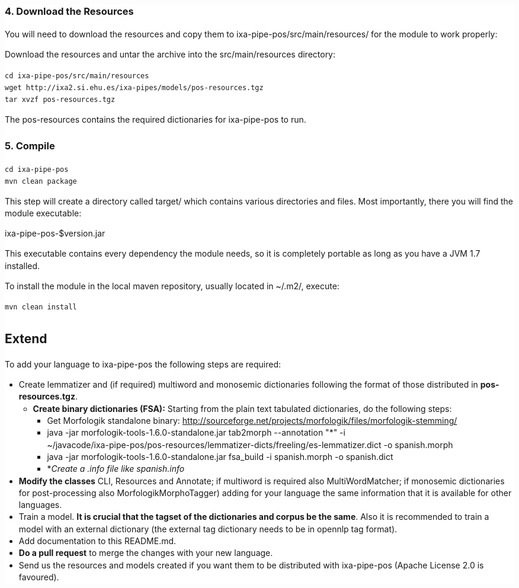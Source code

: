 ### 4. Download the Resources

You will need to download the resources and copy them to ixa-pipe-pos/src/main/resources/
for the module to work properly:

Download the resources and untar the archive into the src/main/resources directory:

````shell
cd ixa-pipe-pos/src/main/resources
wget http://ixa2.si.ehu.es/ixa-pipes/models/pos-resources.tgz
tar xvzf pos-resources.tgz
````
The pos-resources contains the required dictionaries for ixa-pipe-pos to run.

### 5. Compile

````shell
cd ixa-pipe-pos
mvn clean package
````

This step will create a directory called target/ which contains various directories and files.
Most importantly, there you will find the module executable:

ixa-pipe-pos-$version.jar

This executable contains every dependency the module needs, so it is completely portable as long
as you have a JVM 1.7 installed.

To install the module in the local maven repository, usually located in ~/.m2/, execute:

````shell
mvn clean install
````

## Extend

To add your language to ixa-pipe-pos the following steps are required: 

+ Create lemmatizer and (if required) multiword and monosemic dictionaries following the format of those distributed in **pos-resources.tgz**.
  + **Create binary dictionaries (FSA):** Starting from the plain text tabulated dictionaries, do the following steps:
    + Get Morfologik standalone binary: http://sourceforge.net/projects/morfologik/files/morfologik-stemming/
    + java -jar morfologik-tools-1.6.0-standalone.jar tab2morph --annotation "*" -i  
    ~/javacode/ixa-pipe-pos/pos-resources/lemmatizer-dicts/freeling/es-lemmatizer.dict -o spanish.morph
    + java -jar morfologik-tools-1.6.0-standalone.jar fsa_build -i spanish.morph -o spanish.dict
    + **Create a *.info file like spanish.info**
+ **Modify the classes** CLI, Resources and Annotate; if multiword is required also MultiWordMatcher; if monosemic dictionaries for post-processing also MorfologikMorphoTagger) adding for your language the same information that it is available for other languages.
+ Train a model. **It is crucial that the tagset of the dictionaries and corpus be the same**. Also it is recommended to train a model with an external dictionary (the external tag dictionary needs to be in opennlp tag format).
+ Add documentation to this README.md.
+ **Do a pull request** to merge the changes with your new language.
+ Send us the resources and models created if you want them to be distributed with ixa-pipe-pos (Apache License 2.0 is favoured).
